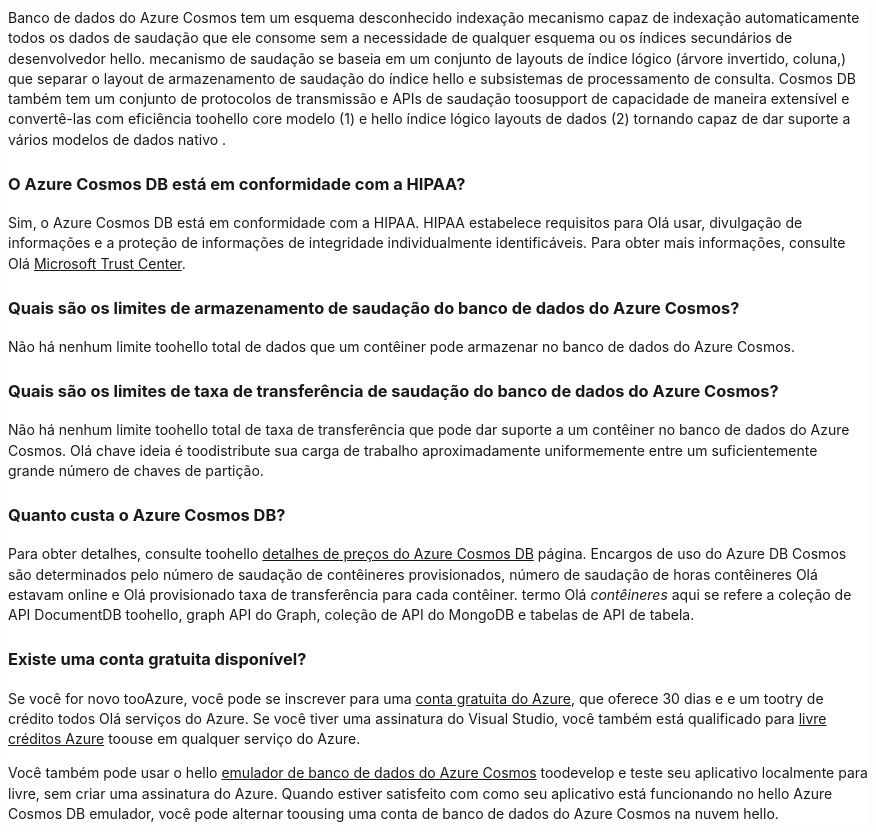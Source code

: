 Banco de dados do Azure Cosmos tem um esquema desconhecido indexação mecanismo capaz de indexação automaticamente todos os dados de saudação que ele consome sem a necessidade de qualquer esquema ou os índices secundários de desenvolvedor hello. mecanismo de saudação se baseia em um conjunto de layouts de índice lógico (árvore invertido, coluna,) que separar o layout de armazenamento de saudação do índice hello e subsistemas de processamento de consulta. Cosmos DB também tem um conjunto de protocolos de transmissão e APIs de saudação toosupport de capacidade de maneira extensível e convertê-las com eficiência toohello core modelo (1) e hello índice lógico layouts de dados (2) tornando capaz de dar suporte a vários modelos de dados nativo .

### <a name="is-azure-cosmos-db-hipaa-compliant"></a>O Azure Cosmos DB está em conformidade com a HIPAA?
Sim, o Azure Cosmos DB está em conformidade com a HIPAA. HIPAA estabelece requisitos para Olá usar, divulgação de informações e a proteção de informações de integridade individualmente identificáveis. Para obter mais informações, consulte Olá [Microsoft Trust Center](https://www.microsoft.com/en-us/TrustCenter/Compliance/HIPAA).

### <a name="what-are-hello-storage-limits-of-azure-cosmos-db"></a>Quais são os limites de armazenamento de saudação do banco de dados do Azure Cosmos?
Não há nenhum limite toohello total de dados que um contêiner pode armazenar no banco de dados do Azure Cosmos.

### <a name="what-are-hello-throughput-limits-of-azure-cosmos-db"></a>Quais são os limites de taxa de transferência de saudação do banco de dados do Azure Cosmos?
Não há nenhum limite toohello total de taxa de transferência que pode dar suporte a um contêiner no banco de dados do Azure Cosmos. Olá chave ideia é toodistribute sua carga de trabalho aproximadamente uniformemente entre um suficientemente grande número de chaves de partição.

### <a name="how-much-does-azure-cosmos-db-cost"></a>Quanto custa o Azure Cosmos DB?
Para obter detalhes, consulte toohello [detalhes de preços do Azure Cosmos DB](https://azure.microsoft.com/pricing/details/cosmos-db/) página. Encargos de uso do Azure DB Cosmos são determinados pelo número de saudação de contêineres provisionados, número de saudação de horas contêineres Olá estavam online e Olá provisionado taxa de transferência para cada contêiner. termo Olá *contêineres* aqui se refere a coleção de API DocumentDB toohello, graph API do Graph, coleção de API do MongoDB e tabelas de API de tabela. 

### <a name="is-a-free-account-available"></a>Existe uma conta gratuita disponível?
Se você for novo tooAzure, você pode se inscrever para uma [conta gratuita do Azure](https://azure.microsoft.com/free/), que oferece 30 dias e e um tootry de crédito todos Olá serviços do Azure. Se você tiver uma assinatura do Visual Studio, você também está qualificado para [livre créditos Azure](https://azure.microsoft.com/pricing/member-offers/msdn-benefits-details/) toouse em qualquer serviço do Azure. 

Você também pode usar o hello [emulador de banco de dados do Azure Cosmos](local-emulator.md) toodevelop e teste seu aplicativo localmente para livre, sem criar uma assinatura do Azure. Quando estiver satisfeito com como seu aplicativo está funcionando no hello Azure Cosmos DB emulador, você pode alternar toousing uma conta de banco de dados do Azure Cosmos na nuvem hello.
